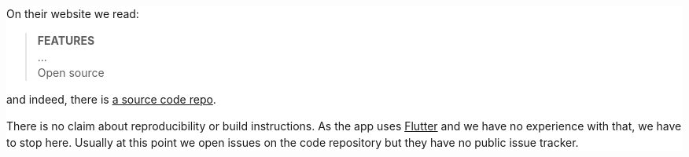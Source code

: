 On their website we read:

> **FEATURES**<br>
> ...<br>
> Open source

and indeed, there is [a source code repo](https://github.com/cake-tech/cake_wallet).

There is no claim about reproducibility or build instructions. As the app uses
[Flutter](https://flutter.dev/) and we have no experience with that, we have to
stop here. Usually at this point we open issues on the code repository but they
have no public issue tracker.
